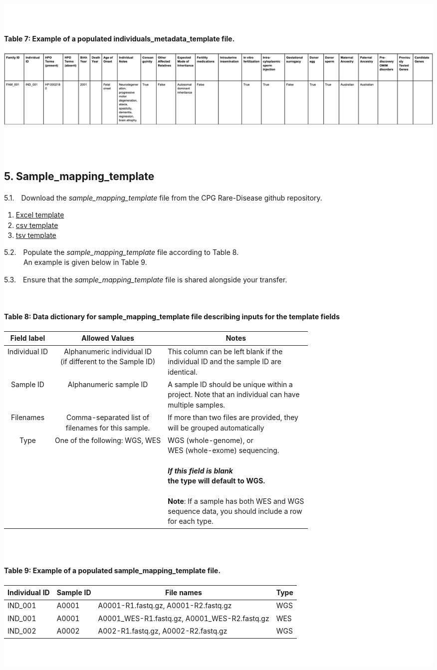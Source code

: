 <br />
<br />

#### **Table 7:** Example of a populated individuals_metadata_template file. 

![Table 7](../images/Individuals_metadata_template_example.png)

<br />
<br />

## 5. Sample_mapping_template

5.1.&emsp;Download the *sample_mapping_template* file from the CPG Rare-Disease github repository.
1. [Excel template](excel_templates/sample_mapping_template.xlsx)<br />
2. [csv template](csv_templates/sample_mapping_template.csv)<br />
3. [tsv template](tsv_templates/sample_mapping_template.tsv)<br />

5.2.&emsp;Populate the *sample_mapping_template* file according to Table 8. <br />
&emsp;&emsp;&ensp;&nbsp;An example is given below in Table 9.

5.3.&emsp;Ensure that the *sample_mapping_template* file is shared alongside your transfer.

<br />

#### **Table 8:** Data dictionary for sample_mapping_template file describing inputs for the template fields 

| **Field label** | **Allowed Values** | **Notes** |
|:---:|:---:|---|
| Individual ID | Alphanumeric individual ID <br>(if different to the Sample ID)    | This column can be left blank if the <br>individual ID and the sample ID are <br>identical.    |
| Sample ID | Alphanumeric sample ID    | A sample ID should be unique within a <br>project. Note that an individual can have <br>multiple samples.    |
| Filenames | Comma-separated list of<br>filenames for this sample.    | If more than two files are provided, they <br>will be grouped automatically    |
| Type | One of the following: WGS, WES    | WGS (whole-genome), or <br>WES (whole-exome) sequencing.<br><br>***If this field is blank*** <br>**the type will default to WGS.**<br> <br>**Note**: If a sample has both WES and WGS <br />sequence data, you should include a row <br />for each type.    |

<br />
<br />

#### **Table 9:** Example of a populated sample_mapping_template file. 

| **Individual ID** | **Sample ID** | **File names** | **Type** |
|---|---|---|---|
| IND_001    | A0001 | A0001-R1.fastq.gz, A0001-R2.fastq.gz    | WGS    |
| IND_001    | A0001    | A0001_WES-R1.fastq.gz, A0001_WES-R2.fastq.gz    | WES    |
| IND_002    | A0002    | A002-R1.fastq.gz, A0002-R2.fastq.gz    | WGS    |

<br />
<br />
